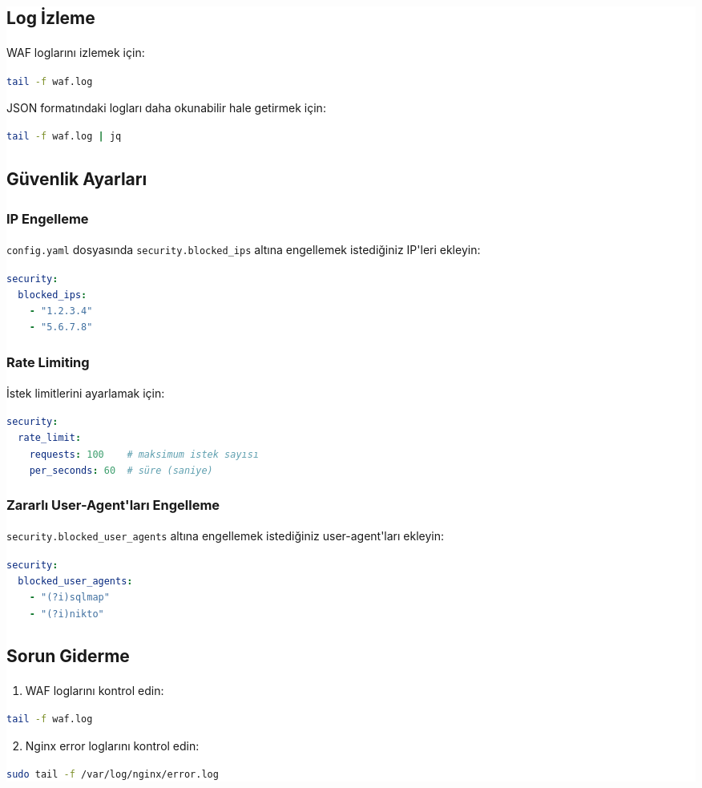 ## Log İzleme

WAF loglarını izlemek için:
```bash
tail -f waf.log
```

JSON formatındaki logları daha okunabilir hale getirmek için:
```bash
tail -f waf.log | jq
```

## Güvenlik Ayarları

### IP Engelleme
`config.yaml` dosyasında `security.blocked_ips` altına engellemek istediğiniz IP'leri ekleyin:
```yaml
security:
  blocked_ips:
    - "1.2.3.4"
    - "5.6.7.8"
```

### Rate Limiting
İstek limitlerini ayarlamak için:
```yaml
security:
  rate_limit:
    requests: 100    # maksimum istek sayısı
    per_seconds: 60  # süre (saniye)
```

### Zararlı User-Agent'ları Engelleme
`security.blocked_user_agents` altına engellemek istediğiniz user-agent'ları ekleyin:
```yaml
security:
  blocked_user_agents:
    - "(?i)sqlmap"
    - "(?i)nikto"
```

## Sorun Giderme

1. WAF loglarını kontrol edin:
```bash
tail -f waf.log
```

2. Nginx error loglarını kontrol edin:
```bash
sudo tail -f /var/log/nginx/error.log
```
